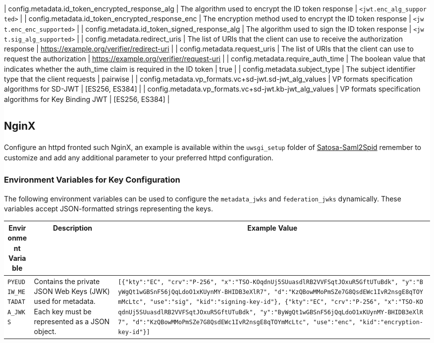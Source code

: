 | config.metadata.id_token_encrypted_response_alg        | The algorithm used to encrypt the ID token response                                      | `<jwt.enc_alg_supported>`                                      |
| config.metadata.id_token_encrypted_response_enc        | The encryption method used to encrypt the ID token response                              | `<jwt.enc_enc_supported>`                                      |
| config.metadata.id_token_signed_response_alg           | The algorithm used to sign the ID token response                                         | `<jwt.sig_alg_supported>`                                      |
| config.metadata.redirect_uris                          | The list of URIs that the client can use to receive the authorization response           | https://example.org/verifier/redirect-uri                        |
| config.metadata.request_uris                           | The list of URIs that the client can use to request the authorization                    | https://example.org/verifier/request-uri                         |
| config.metadata.require_auth_time                      | The boolean value that indicates whether the auth_time claim is required in the ID token | true                                                             |
| config.metadata.subject_type                           | The subject identifier type that the client requests                                     | pairwise                                                         |
| config.metadata.vp_formats.vc+sd-jwt.sd-jwt_alg_values | VP formats specification algorithms for SD-JWT                                           | [ES256, ES384]                                                   |
| config.metadata.vp_formats.vc+sd-jwt.kb-jwt_alg_values | VP formats specification algorithms for Key Binding JWT                                  | [ES256, ES384]                                                   |

## NginX

Configure an httpd fronted such NginX, an example is available within the `uwsgi_setup` folder of [Satosa-Saml2Spid](https://github.com/italia/Satosa-Saml2Spid/tree/master/example/uwsgi_setup)
remember to customize and add any additional parameter to your preferred httpd configuration.

### Environment Variables for Key Configuration

The following environment variables can be used to configure the `metadata_jwks` and `federation_jwks` dynamically. These variables accept JSON-formatted strings representing the keys.

| Environment Variable        | Description                                                                                                  | Example Value                                                                                                                                                                                                                                                                                                                                                                                                                                                                                                                                                                                                                                                                                                                                                       |
| --------------------------- | ------------------------------------------------------------------------------------------------------------ | ------------------------------------------------------------------------------------------------------------------------------------------------------------------------------------------------------------------------------------------------------------------------------------------------------------------------------------------------------------------------------------------------------------------------------------------------------------------------------------------------------------------------------------------------------------------------------------------------------------------------------------------------------------------------------------------------------------------------------------------------------------------- |
| `PYEUDIW_METADATA_JWKS`   | Contains the private JSON Web Keys (JWK) used for metadata. Each key must be represented as a JSON object.   | `[{"kty":"EC", "crv":"P-256", "x":"TSO-KOqdnUj5SUuasdlRB2VVFSqtJOxuR5GftUTuBdk", "y":"ByWgQt1wGBSnF56jQqLdoO1xKUynMY-BHIDB3eXlR7", "d":"KzQBowMMoPmSZe7G8QsdEWc1IvR2nsgE8qTOYmMcLtc", "use":"sig", "kid":"signing-key-id"}, {"kty":"EC", "crv":"P-256", "x":"TSO-KOqdnUj5SUuasdlRB2VVFSqtJOxuR5GftUTuBdk", "y":"ByWgQt1wGBSnF56jQqLdoO1xKUynMY-BHIDB3eXlR7", "d":"KzQBowMMoPmSZe7G8QsdEWc1IvR2nsgE8qTOYmMcLtc", "use":"enc", "kid":"encryption-key-id"}]`                                                                                                                                                                                                                                                                                                         |